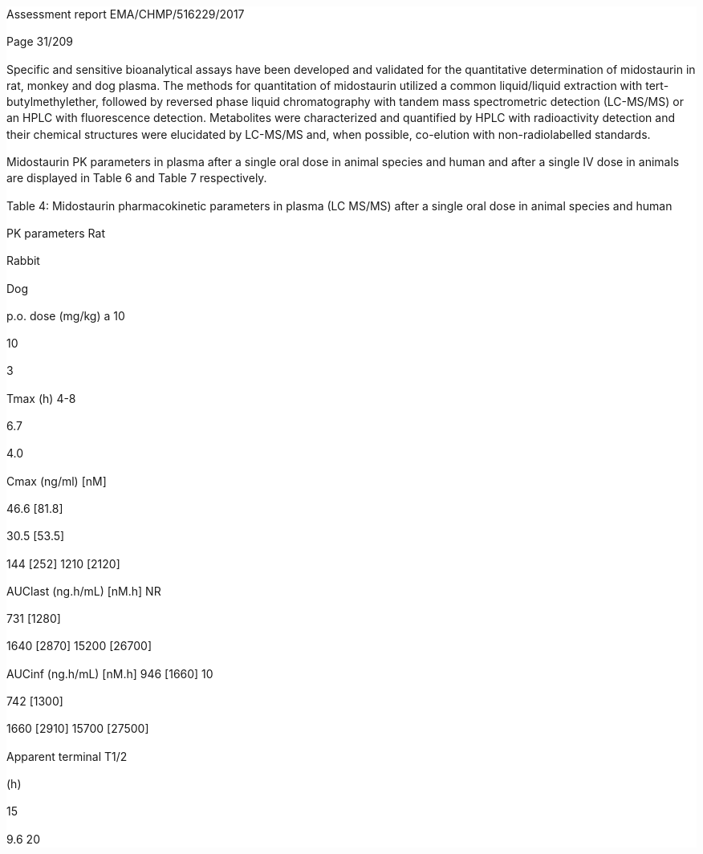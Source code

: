 Assessment report EMA/CHMP/516229/2017

Page 31/209

Specific and sensitive bioanalytical assays have been developed and validated for the quantitative determination of midostaurin in rat, monkey and dog plasma. The methods for quantitation of midostaurin utilized a common liquid/liquid extraction with tert-butylmethylether, followed by reversed phase liquid chromatography with tandem mass spectrometric detection (LC-MS/MS) or an HPLC with fluorescence detection. Metabolites were characterized and quantified by HPLC with radioactivity detection and their chemical structures were elucidated by LC-MS/MS and, when possible, co-elution with non-radiolabelled standards.

Midostaurin PK parameters in plasma after a single oral dose in animal species and human and after a single IV dose in animals are displayed in Table 6 and Table 7 respectively.

Table 4: Midostaurin pharmacokinetic parameters in plasma (LC MS/MS) after a single oral dose in animal species and human

PK parameters Rat

Rabbit

Dog

p.o. dose (mg/kg) a 10

10

3

Tmax (h) 4-8

6.7

4.0

Cmax (ng/ml) [nM]

46.6 [81.8]

30.5 [53.5]

144 [252] 1210 [2120]

AUClast (ng.h/mL) [nM.h] NR

731 [1280]

1640 [2870] 15200 [26700]

AUCinf (ng.h/mL) [nM.h] 946 [1660] 10

742 [1300]

1660 [2910] 15700 [27500]

Apparent terminal T1/2

(h)

15

9.6 20
